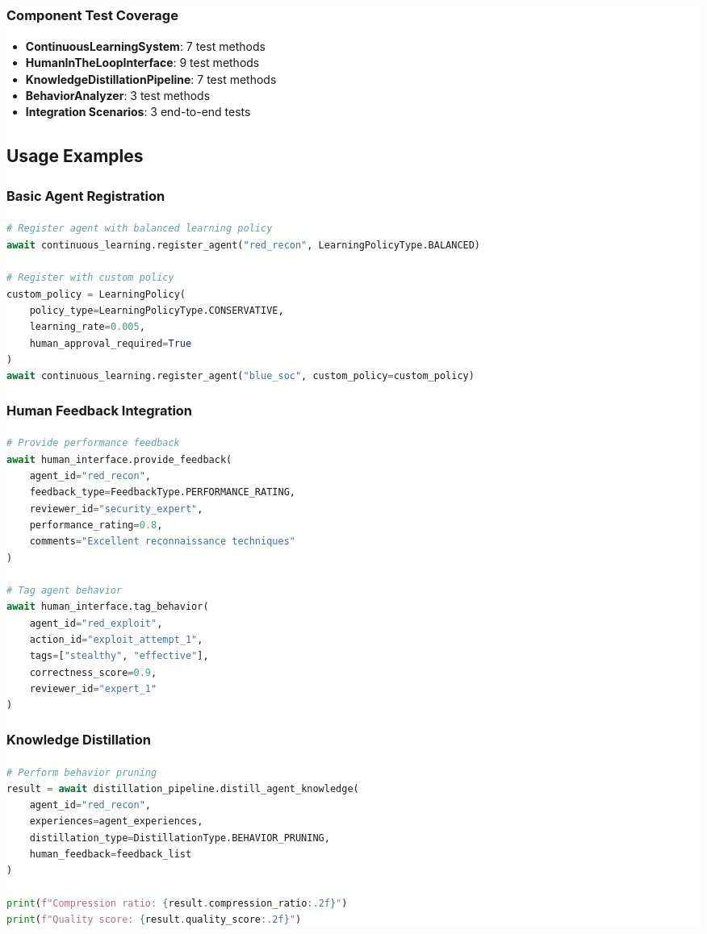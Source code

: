### Component Test Coverage
- **ContinuousLearningSystem**: 7 test methods
- **HumanInTheLoopInterface**: 9 test methods  
- **KnowledgeDistillationPipeline**: 7 test methods
- **BehaviorAnalyzer**: 3 test methods
- **Integration Scenarios**: 3 end-to-end tests

## Usage Examples

### Basic Agent Registration
```python
# Register agent with balanced learning policy
await continuous_learning.register_agent("red_recon", LearningPolicyType.BALANCED)

# Register with custom policy
custom_policy = LearningPolicy(
    policy_type=LearningPolicyType.CONSERVATIVE,
    learning_rate=0.005,
    human_approval_required=True
)
await continuous_learning.register_agent("blue_soc", custom_policy=custom_policy)
```

### Human Feedback Integration
```python
# Provide performance feedback
await human_interface.provide_feedback(
    agent_id="red_recon",
    feedback_type=FeedbackType.PERFORMANCE_RATING,
    reviewer_id="security_expert",
    performance_rating=0.8,
    comments="Excellent reconnaissance techniques"
)

# Tag agent behavior
await human_interface.tag_behavior(
    agent_id="red_exploit",
    action_id="exploit_attempt_1",
    tags=["stealthy", "effective"],
    correctness_score=0.9,
    reviewer_id="expert_1"
)
```

### Knowledge Distillation
```python
# Perform behavior pruning
result = await distillation_pipeline.distill_agent_knowledge(
    agent_id="red_recon",
    experiences=agent_experiences,
    distillation_type=DistillationType.BEHAVIOR_PRUNING,
    human_feedback=feedback_list
)

print(f"Compression ratio: {result.compression_ratio:.2f}")
print(f"Quality score: {result.quality_score:.2f}")
```
